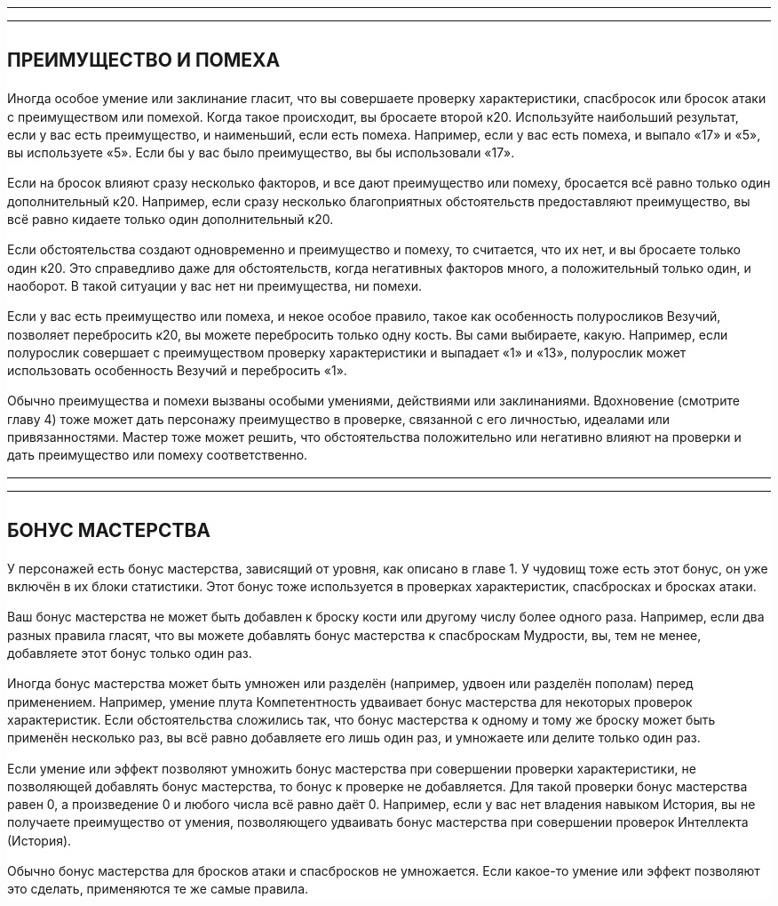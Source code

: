 ***
***
## ПРЕИМУЩЕСТВО И ПОМЕХА
Иногда особое умение или заклинание гласит, что вы совершаете проверку характеристики, спасбросок или бросок атаки с преимуществом или помехой. Когда такое происходит, вы бросаете второй к20. Используйте наибольший результат, если у вас есть преимущество, и наименьший, если есть помеха. Например, если у вас есть помеха, и выпало «17» и «5», вы используете «5». Если бы у вас было преимущество, вы бы использовали «17».

Если на бросок влияют сразу несколько факторов, и все дают преимущество или помеху, бросается всё равно только один дополнительный к20. Например, если сразу несколько благоприятных обстоятельств предоставляют преимущество, вы всё равно кидаете только один дополнительный к20.

Если обстоятельства создают одновременно и преимущество и помеху, то считается, что их нет, и вы бросаете только один к20. Это справедливо даже для обстоятельств, когда негативных факторов много, а положительный только один, и наоборот. В такой ситуации у вас нет ни преимущества, ни помехи.

Если у вас есть преимущество или помеха, и некое особое правило, такое как особенность полуросликов Везучий, позволяет перебросить к20, вы можете перебросить только одну кость. Вы сами выбираете, какую. Например, если полурослик совершает с преимуществом проверку характеристики и выпадает «1» и «13», полурослик может использовать особенность Везучий и перебросить «1».

Обычно преимущества и помехи вызваны особыми умениями, действиями или заклинаниями. Вдохновение (смотрите главу 4) тоже может дать персонажу преимущество в проверке, связанной с его личностью, идеалами или привязанностями. Мастер тоже может решить, что обстоятельства положительно или негативно влияют на проверки и дать преимущество или помеху соответственно.

***
***
## БОНУС МАСТЕРСТВА
У персонажей есть бонус мастерства, зависящий от уровня, как описано в главе 1. У чудовищ тоже есть этот бонус, он уже включён в их блоки статистики. Этот бонус тоже используется в проверках характеристик, спасбросках и бросках атаки.

Ваш бонус мастерства не может быть добавлен к броску кости или другому числу более одного раза. Например, если два разных правила гласят, что вы можете добавлять бонус мастерства к спасброскам Мудрости, вы, тем не менее, добавляете этот бонус только один раз.

Иногда бонус мастерства может быть умножен или разделён (например, удвоен или разделён пополам) перед применением. Например, умение плута Компетентность удваивает бонус мастерства для некоторых проверок характеристик. Если обстоятельства сложились так, что бонус мастерства к одному и тому же броску может быть применён несколько раз, вы всё равно добавляете его лишь один раз, и умножаете или делите только один раз.

Если умение или эффект позволяют умножить бонус мастерства при совершении проверки характеристики, не позволяющей добавлять бонус мастерства, то бонус к проверке не добавляется. Для такой проверки бонус мастерства равен 0, а произведение 0 и любого числа всё равно даёт 0. Например, если у вас нет владения навыком История, вы не получаете преимущество от умения, позволяющего удваивать бонус мастерства при совершении проверок Интеллекта (История).

Обычно бонус мастерства для бросков атаки и спасбросков не умножается. Если какое-то умение или эффект позволяют это сделать, применяются те же самые правила.
